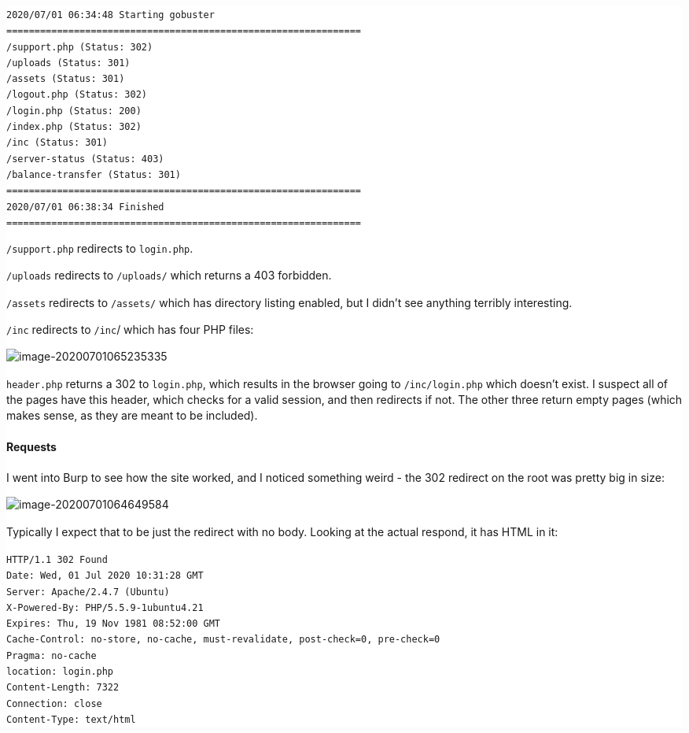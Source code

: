     2020/07/01 06:34:48 Starting gobuster
    ===============================================================
    /support.php (Status: 302)
    /uploads (Status: 301)
    /assets (Status: 301)
    /logout.php (Status: 302)
    /login.php (Status: 200)
    /index.php (Status: 302)
    /inc (Status: 301)
    /server-status (Status: 403)
    /balance-transfer (Status: 301)
    ===============================================================
    2020/07/01 06:38:34 Finished
    ===============================================================
    

`/support.php` redirects to `login.php`.

`/uploads` redirects to `/uploads/` which returns a 403 forbidden.

`/assets` redirects to `/assets/` which has directory listing enabled, but I
didn’t see anything terribly interesting.

`/inc` redirects to `/inc`/ which has four PHP files:

![image-20200701065235335](https://0xdfimages.gitlab.io/img/image-20200701065235335.png)

`header.php` returns a 302 to `login.php`, which results in the browser going
to `/inc/login.php` which doesn’t exist. I suspect all of the pages have this
header, which checks for a valid session, and then redirects if not. The other
three return empty pages (which makes sense, as they are meant to be
included).

#### Requests

I went into Burp to see how the site worked, and I noticed something weird -
the 302 redirect on the root was pretty big in size:

![image-20200701064649584](https://0xdfimages.gitlab.io/img/image-20200701064649584.png)

Typically I expect that to be just the redirect with no body. Looking at the
actual respond, it has HTML in it:

    
    
    HTTP/1.1 302 Found
    Date: Wed, 01 Jul 2020 10:31:28 GMT
    Server: Apache/2.4.7 (Ubuntu)
    X-Powered-By: PHP/5.5.9-1ubuntu4.21
    Expires: Thu, 19 Nov 1981 08:52:00 GMT
    Cache-Control: no-store, no-cache, must-revalidate, post-check=0, pre-check=0
    Pragma: no-cache
    location: login.php
    Content-Length: 7322
    Connection: close
    Content-Type: text/html
    